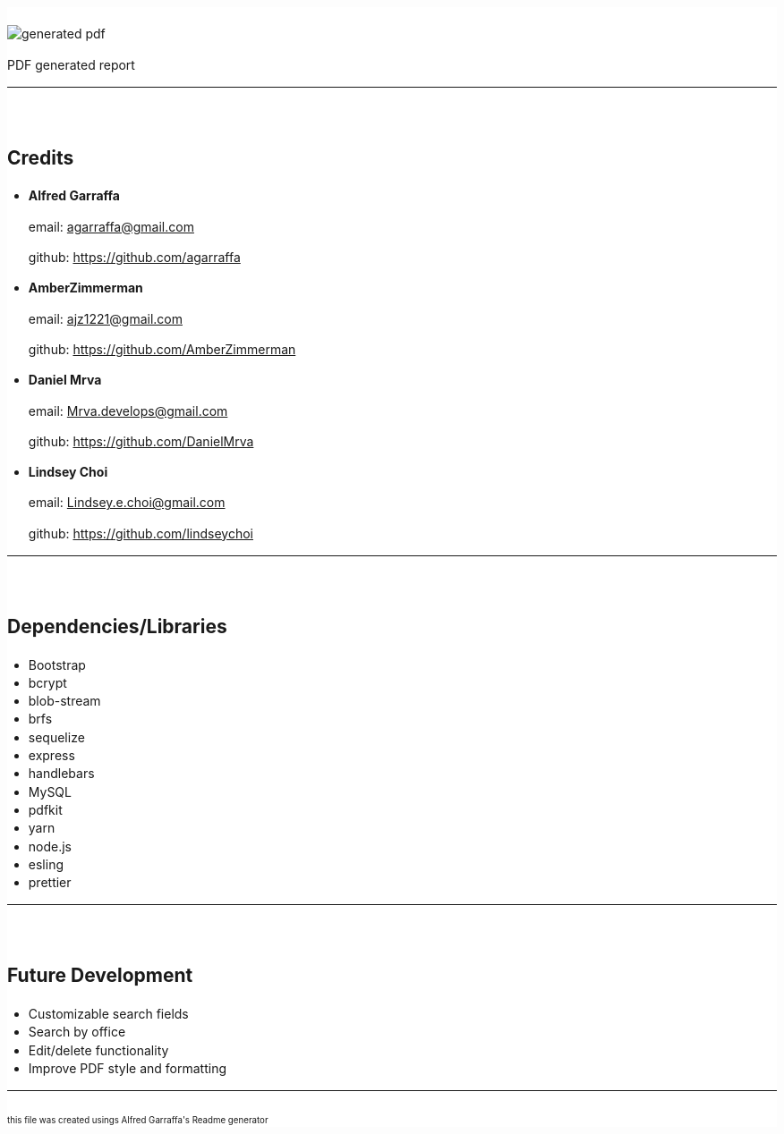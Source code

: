 <br>

<img src="./public/assets/images/README/pdf-report.png" alt="generated pdf" width="650"/>

PDF generated report


---
<br>

## Credits
* **Alfred Garraffa** 
    
    email: agarraffa@gmail.com

    github: https://github.com/agarraffa

* **AmberZimmerman** 

    email: ajz1221@gmail.com

    github: https://github.com/AmberZimmerman

* **Daniel Mrva** 

    email: Mrva.develops@gmail.com
        
    github: https://github.com/DanielMrva

* **Lindsey Choi** 

    email: Lindsey.e.choi@gmail.com
        
    github: https://github.com/lindseychoi


---
<br>

## Dependencies/Libraries
- Bootstrap
- bcrypt
- blob-stream
- brfs
- sequelize
- express
- handlebars
- MySQL
- pdfkit
- yarn
- node.js
- esling
- prettier

---
<br>

## Future Development
- Customizable search fields
- Search by office
- Edit/delete functionality
- Improve PDF style and formatting

---     
<sub><sub>this file was created usings Alfred Garraffa's Readme generator</sup></sub>
